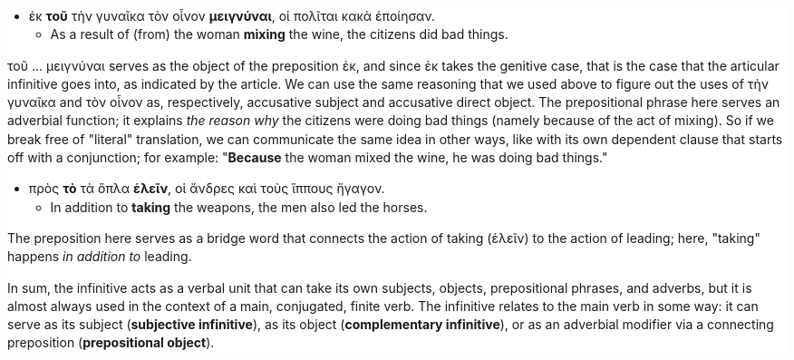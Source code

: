 * ἐκ **τοῦ** τὴν γυναῖκα τὸν οἶνον **μειγνύναι**, οἱ πολῖται κακὰ ἐποίησαν.
    * As a result of (from) the woman **mixing** the wine, the citizens did bad things.

τοῦ ... μειγνύναι serves as the object of the preposition ἐκ, and since ἐκ takes the genitive case, that is the case that the articular infinitive goes into, as indicated by the article. We can use the same reasoning that we used above to figure out the uses of τὴν γυναῖκα and τὸν οἶνον as, respectively, accusative subject and accusative direct object. The prepositional phrase here serves an adverbial function; it explains *the reason why* the citizens were doing bad things (namely because of the act of mixing). So if we break free of "literal" translation, we can communicate the same idea in other ways, like with its own dependent clause that starts off with a conjunction; for example: "**Because** the woman mixed the wine, he was doing bad things."

* πρὸς **τὸ** τὰ ὅπλα **ἑλεῖν**, οἱ ἄνδρες καὶ τοὺς ἵππους ἤγαγον.
    * In addition to **taking** the weapons, the men also led the horses.

The preposition here serves as a bridge word that connects the action of taking (ἑλεῖν) to the action of leading; here, "taking" happens *in addition to* leading.

In sum, the infinitive acts as a verbal unit that can take its own subjects, objects, prepositional phrases, and adverbs, but it is almost always used in the context of a main, conjugated, finite verb. The infinitive relates to the main verb in some way: it can serve as its subject (**subjective infinitive**), as its object (**complementary infinitive**), or as an adverbial modifier via a connecting preposition (**prepositional object**).
